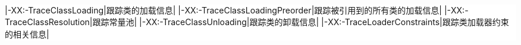 |-XX:-TraceClassLoading|跟踪类的加载信息|
|-XX:-TraceClassLoadingPreorder|跟踪被引用到的所有类的加载信息|
|-XX:-TraceClassResolution|跟踪常量池|
|-XX:-TraceClassUnloading|跟踪类的卸载信息|
|-XX:-TraceLoaderConstraints|跟踪类加载器约束的相关信息|



